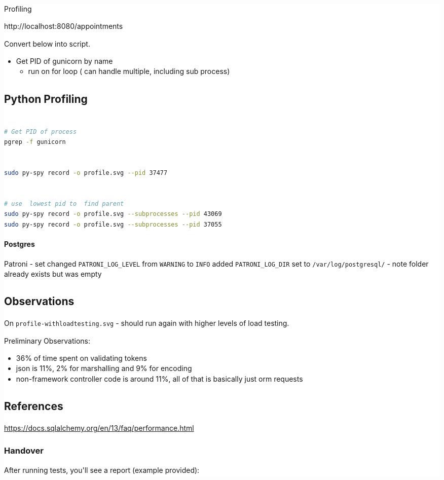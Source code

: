 Profiling

http://localhost:8080/appointments


Convert below into script.
- Get PID of gunicorn by name 
  - run on for loop ( can handle multiple, including sub process)

## Python Profiling


```bash

# Get PID of process
pgrep -f gunicorn


sudo py-spy record -o profile.svg --pid 37477


# use  lowest pid to  find parent
sudo py-spy record -o profile.svg --subprocesses --pid 43069
sudo py-spy record -o profile.svg --subprocesses --pid 37055

```


#### Postgres

Patroni - set
 changed `PATRONI_LOG_LEVEL` from `WARNING` to `INFO`
 added `PATRONI_LOG_DIR` set to `/var/log/postgresql/` - note folder already exists but was empty
```

```


## Observations

On `profile-withloadtesting.svg` - should run again with higher levels of load testing.

Preliminary Observations:
- 36% of time spent on validating tokens
- json is 11%, 2% for marshalling and 9% for encoding
- non-framework  controller code is around 11%, all of that is basically just orm requests




## References
https://docs.sqlalchemy.org/en/13/faq/performance.html

### Handover

After running tests, you'll see a report (example provided):
